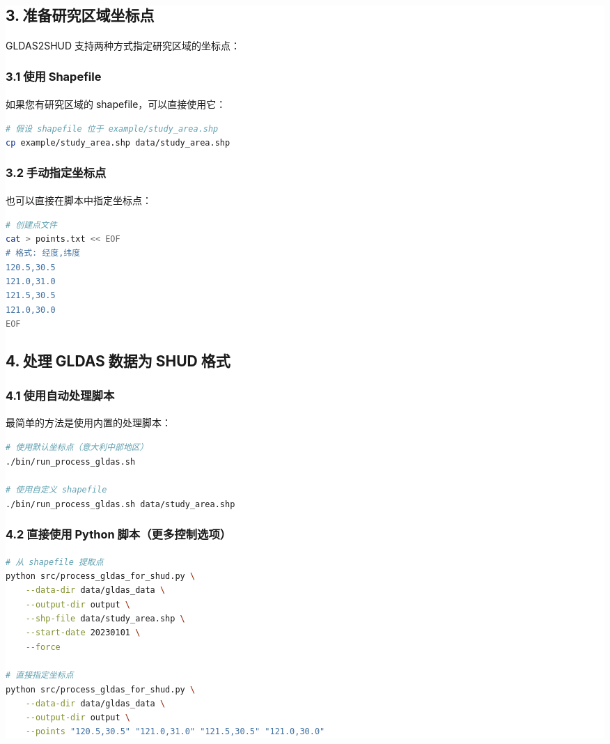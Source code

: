 ## 3. 准备研究区域坐标点

GLDAS2SHUD 支持两种方式指定研究区域的坐标点：

### 3.1 使用 Shapefile

如果您有研究区域的 shapefile，可以直接使用它：

```bash
# 假设 shapefile 位于 example/study_area.shp
cp example/study_area.shp data/study_area.shp
```

### 3.2 手动指定坐标点

也可以直接在脚本中指定坐标点：

```bash
# 创建点文件
cat > points.txt << EOF
# 格式: 经度,纬度
120.5,30.5
121.0,31.0
121.5,30.5
121.0,30.0
EOF
```

## 4. 处理 GLDAS 数据为 SHUD 格式

### 4.1 使用自动处理脚本

最简单的方法是使用内置的处理脚本：

```bash
# 使用默认坐标点（意大利中部地区）
./bin/run_process_gldas.sh

# 使用自定义 shapefile
./bin/run_process_gldas.sh data/study_area.shp
```

### 4.2 直接使用 Python 脚本（更多控制选项）

```bash
# 从 shapefile 提取点
python src/process_gldas_for_shud.py \
    --data-dir data/gldas_data \
    --output-dir output \
    --shp-file data/study_area.shp \
    --start-date 20230101 \
    --force

# 直接指定坐标点
python src/process_gldas_for_shud.py \
    --data-dir data/gldas_data \
    --output-dir output \
    --points "120.5,30.5" "121.0,31.0" "121.5,30.5" "121.0,30.0"
```
